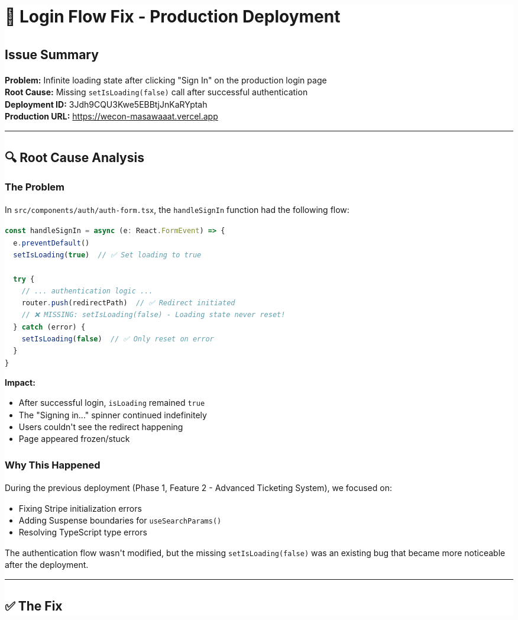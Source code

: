 # 🔧 Login Flow Fix - Production Deployment

## Issue Summary

**Problem:** Infinite loading state after clicking "Sign In" on the production login page  
**Root Cause:** Missing `setIsLoading(false)` call after successful authentication  
**Deployment ID:** 3Jdh9CQU3Kwe5EBBtjJnKaRYptah  
**Production URL:** https://wecon-masawaaat.vercel.app

---

## 🔍 Root Cause Analysis

### The Problem
In `src/components/auth/auth-form.tsx`, the `handleSignIn` function had the following flow:

```typescript
const handleSignIn = async (e: React.FormEvent) => {
  e.preventDefault()
  setIsLoading(true)  // ✅ Set loading to true
  
  try {
    // ... authentication logic ...
    router.push(redirectPath)  // ✅ Redirect initiated
    // ❌ MISSING: setIsLoading(false) - Loading state never reset!
  } catch (error) {
    setIsLoading(false)  // ✅ Only reset on error
  }
}
```

**Impact:**
- After successful login, `isLoading` remained `true`
- The "Signing in..." spinner continued indefinitely
- Users couldn't see the redirect happening
- Page appeared frozen/stuck

### Why This Happened
During the previous deployment (Phase 1, Feature 2 - Advanced Ticketing System), we focused on:
- Fixing Stripe initialization errors
- Adding Suspense boundaries for `useSearchParams()`
- Resolving TypeScript type errors

The authentication flow wasn't modified, but the missing `setIsLoading(false)` was an existing bug that became more noticeable after the deployment.

---

## ✅ The Fix
